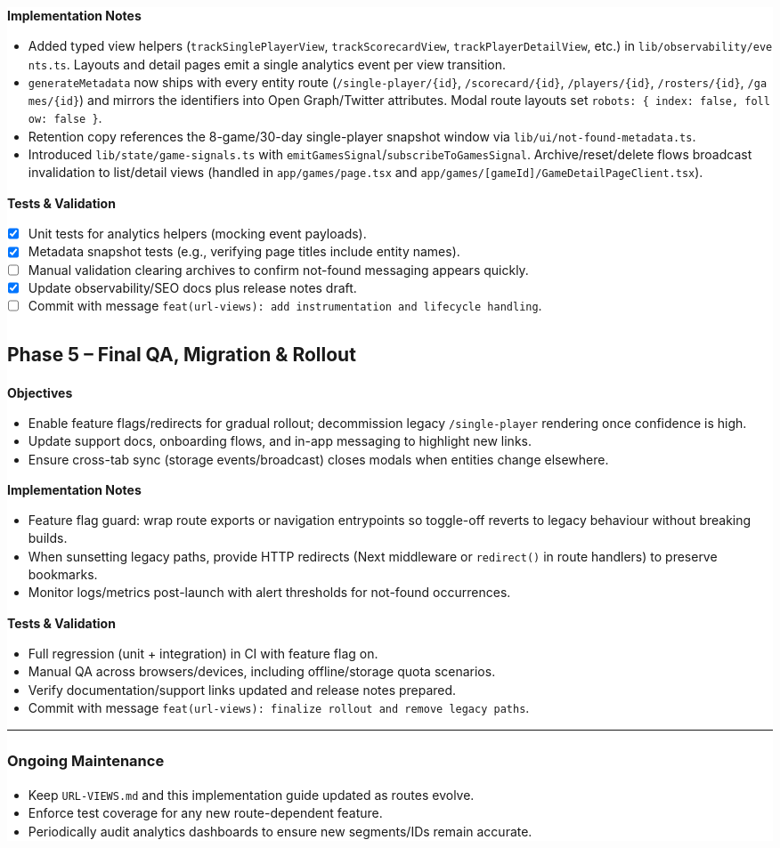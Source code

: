 **Implementation Notes**

- Added typed view helpers (`trackSinglePlayerView`, `trackScorecardView`, `trackPlayerDetailView`, etc.) in `lib/observability/events.ts`. Layouts and detail pages emit a single analytics event per view transition.
- `generateMetadata` now ships with every entity route (`/single-player/{id}`, `/scorecard/{id}`, `/players/{id}`, `/rosters/{id}`, `/games/{id}`) and mirrors the identifiers into Open Graph/Twitter attributes. Modal route layouts set `robots: { index: false, follow: false }`.
- Retention copy references the 8-game/30-day single-player snapshot window via `lib/ui/not-found-metadata.ts`.
- Introduced `lib/state/game-signals.ts` with `emitGamesSignal`/`subscribeToGamesSignal`. Archive/reset/delete flows broadcast invalidation to list/detail views (handled in `app/games/page.tsx` and `app/games/[gameId]/GameDetailPageClient.tsx`).

**Tests & Validation**

- [x] Unit tests for analytics helpers (mocking event payloads).
- [x] Metadata snapshot tests (e.g., verifying page titles include entity names).
- [ ] Manual validation clearing archives to confirm not-found messaging appears quickly.
- [x] Update observability/SEO docs plus release notes draft.
- [ ] Commit with message `feat(url-views): add instrumentation and lifecycle handling`.

## Phase 5 – Final QA, Migration & Rollout

**Objectives**

- Enable feature flags/redirects for gradual rollout; decommission legacy `/single-player` rendering once confidence is high.
- Update support docs, onboarding flows, and in-app messaging to highlight new links.
- Ensure cross-tab sync (storage events/broadcast) closes modals when entities change elsewhere.

**Implementation Notes**

- Feature flag guard: wrap route exports or navigation entrypoints so toggle-off reverts to legacy behaviour without breaking builds.
- When sunsetting legacy paths, provide HTTP redirects (Next middleware or `redirect()` in route handlers) to preserve bookmarks.
- Monitor logs/metrics post-launch with alert thresholds for not-found occurrences.

**Tests & Validation**

- Full regression (unit + integration) in CI with feature flag on.
- Manual QA across browsers/devices, including offline/storage quota scenarios.
- Verify documentation/support links updated and release notes prepared.
- Commit with message `feat(url-views): finalize rollout and remove legacy paths`.

---

### Ongoing Maintenance

- Keep `URL-VIEWS.md` and this implementation guide updated as routes evolve.
- Enforce test coverage for any new route-dependent feature.
- Periodically audit analytics dashboards to ensure new segments/IDs remain accurate.
